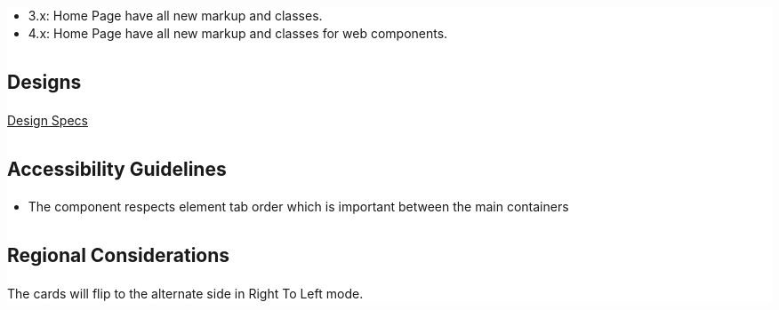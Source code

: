 - 3.x: Home Page have all new markup and classes.
- 4.x: Home Page have all new markup and classes for web components.

## Designs

[Design Specs](https://www.figma.com/file/yaJ8mJrqRRej8oTsd6iT8P/IDS-(SoHo)-Component-Library-v4.5?node-id=760%3A771)

## Accessibility Guidelines

- The component respects element tab order which is important between the main containers

## Regional Considerations

The cards will flip to the alternate side in Right To Left mode.
